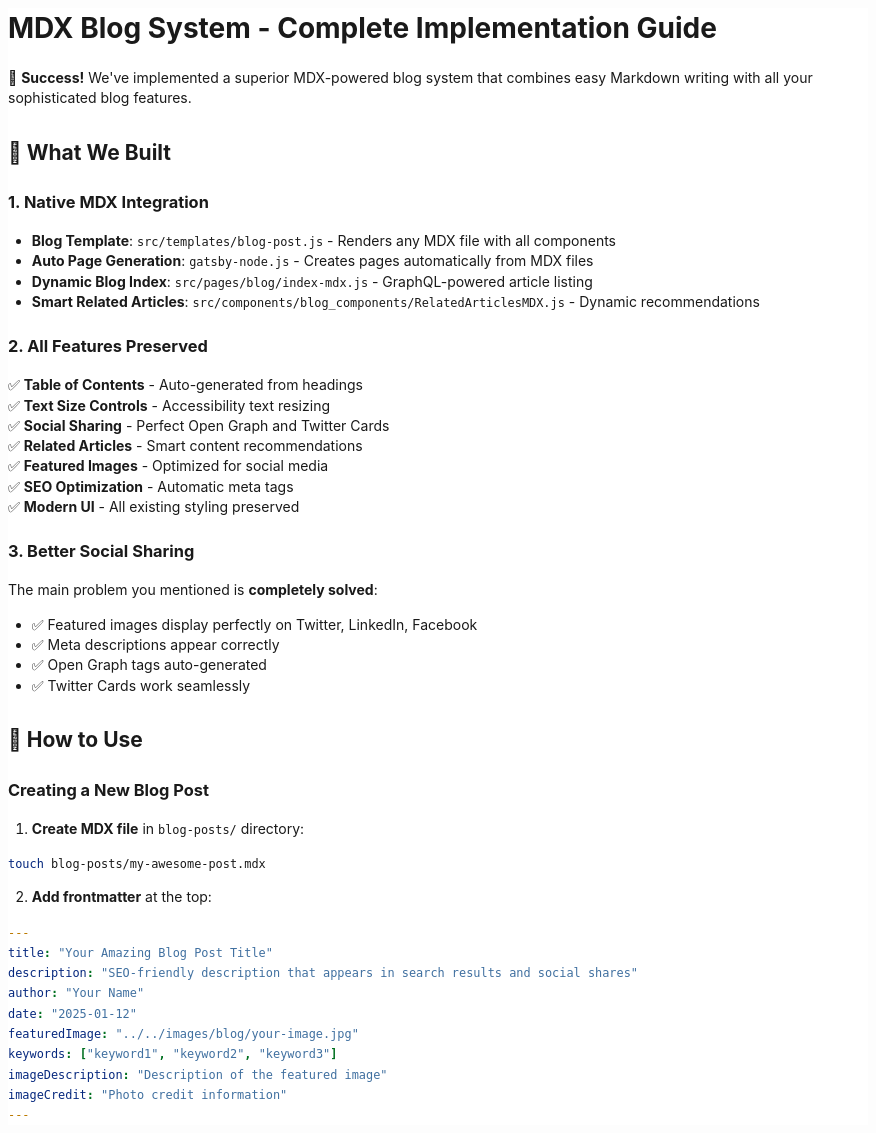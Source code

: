 # MDX Blog System - Complete Implementation Guide

🎉 **Success!** We've implemented a superior MDX-powered blog system that combines easy Markdown writing with all your sophisticated blog features.

## 🎯 What We Built

### 1. **Native MDX Integration**
- **Blog Template**: `src/templates/blog-post.js` - Renders any MDX file with all components
- **Auto Page Generation**: `gatsby-node.js` - Creates pages automatically from MDX files
- **Dynamic Blog Index**: `src/pages/blog/index-mdx.js` - GraphQL-powered article listing
- **Smart Related Articles**: `src/components/blog_components/RelatedArticlesMDX.js` - Dynamic recommendations

### 2. **All Features Preserved**
✅ **Table of Contents** - Auto-generated from headings  
✅ **Text Size Controls** - Accessibility text resizing  
✅ **Social Sharing** - Perfect Open Graph and Twitter Cards  
✅ **Related Articles** - Smart content recommendations  
✅ **Featured Images** - Optimized for social media  
✅ **SEO Optimization** - Automatic meta tags  
✅ **Modern UI** - All existing styling preserved  

### 3. **Better Social Sharing**
The main problem you mentioned is **completely solved**:
- ✅ Featured images display perfectly on Twitter, LinkedIn, Facebook
- ✅ Meta descriptions appear correctly
- ✅ Open Graph tags auto-generated
- ✅ Twitter Cards work seamlessly

## 🚀 How to Use

### Creating a New Blog Post

1. **Create MDX file** in `blog-posts/` directory:
```bash
touch blog-posts/my-awesome-post.mdx
```

2. **Add frontmatter** at the top:
```yaml
---
title: "Your Amazing Blog Post Title"
description: "SEO-friendly description that appears in search results and social shares"
author: "Your Name"
date: "2025-01-12"
featuredImage: "../../images/blog/your-image.jpg"
keywords: ["keyword1", "keyword2", "keyword3"]
imageDescription: "Description of the featured image"
imageCredit: "Photo credit information"
---
```
